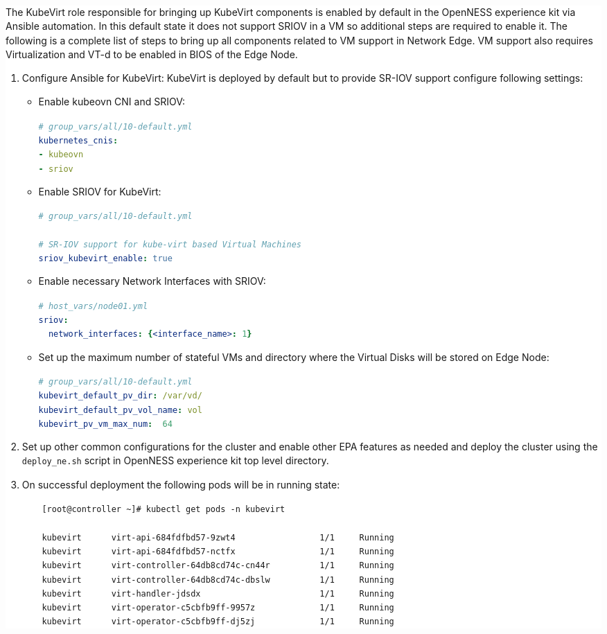 The KubeVirt role responsible for bringing up KubeVirt components is enabled by default in the OpenNESS experience kit via Ansible automation. In this default state it does not support SRIOV in a VM so additional steps are required to enable it. The following is a complete list of steps to bring up all components related to VM support in Network Edge. VM support also requires Virtualization and VT-d to be enabled in BIOS of the Edge Node.

 1. Configure Ansible for KubeVirt:
    KubeVirt is deployed by default but to provide SR-IOV support configure following settings:
      - Enable kubeovn CNI and SRIOV:
         ```yaml
         # group_vars/all/10-default.yml
         kubernetes_cnis:
         - kubeovn
         - sriov
         ```
      - Enable SRIOV for KubeVirt:
          ```yaml
          # group_vars/all/10-default.yml

          # SR-IOV support for kube-virt based Virtual Machines
          sriov_kubevirt_enable: true
          ```
      - Enable necessary Network Interfaces with SRIOV:
          ```yaml
          # host_vars/node01.yml
          sriov:
            network_interfaces: {<interface_name>: 1}
          ```
      - Set up the maximum number of stateful VMs and directory where the Virtual Disks will be stored on Edge Node:
          ```yaml
          # group_vars/all/10-default.yml
          kubevirt_default_pv_dir: /var/vd/
          kubevirt_default_pv_vol_name: vol
          kubevirt_pv_vm_max_num:  64
          ```
 2. Set up other common configurations for the cluster and enable other EPA features as needed and deploy the cluster using the `deploy_ne.sh` script in OpenNESS experience kit top level directory.

 3. On successful deployment the following pods will be in running state:
    ```shell
        [root@controller ~]# kubectl get pods -n kubevirt

        kubevirt      virt-api-684fdfbd57-9zwt4                 1/1     Running
        kubevirt      virt-api-684fdfbd57-nctfx                 1/1     Running
        kubevirt      virt-controller-64db8cd74c-cn44r          1/1     Running
        kubevirt      virt-controller-64db8cd74c-dbslw          1/1     Running
        kubevirt      virt-handler-jdsdx                        1/1     Running
        kubevirt      virt-operator-c5cbfb9ff-9957z             1/1     Running
        kubevirt      virt-operator-c5cbfb9ff-dj5zj             1/1     Running
